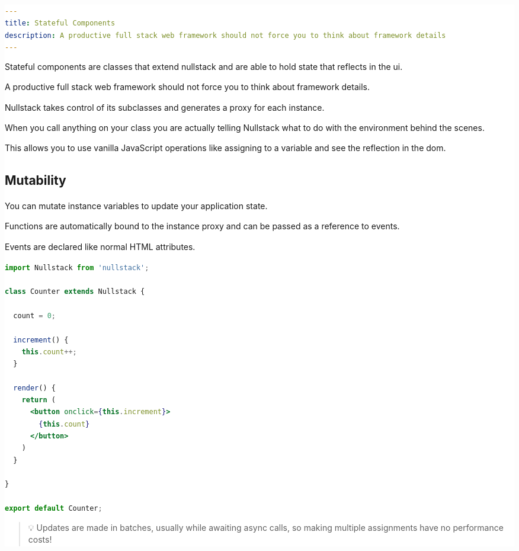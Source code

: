 ```yaml
---
title: Stateful Components
description: A productive full stack web framework should not force you to think about framework details
---
```


Stateful components are classes that extend nullstack and are able to hold state that reflects in the ui.

A productive full stack web framework should not force you to think about framework details.

Nullstack takes control of its subclasses and generates a proxy for each instance.

When you call anything on your class you are actually telling Nullstack what to do with the environment behind the scenes.

This allows you to use vanilla JavaScript operations like assigning to a variable and see the reflection in the dom.

## Mutability

You can mutate instance variables to update your application state.

Functions are automatically bound to the instance proxy and can be passed as a reference to events.

Events are declared like normal HTML attributes.

```jsx
import Nullstack from 'nullstack';

class Counter extends Nullstack {

  count = 0;

  increment() {
    this.count++;
  }
  
  render() {
    return (
      <button onclick={this.increment}> 
        {this.count}
      </button>
    )
  }

}

export default Counter;
```

> 💡 Updates are made in batches, usually while awaiting async calls, so making multiple assignments have no performance costs!
